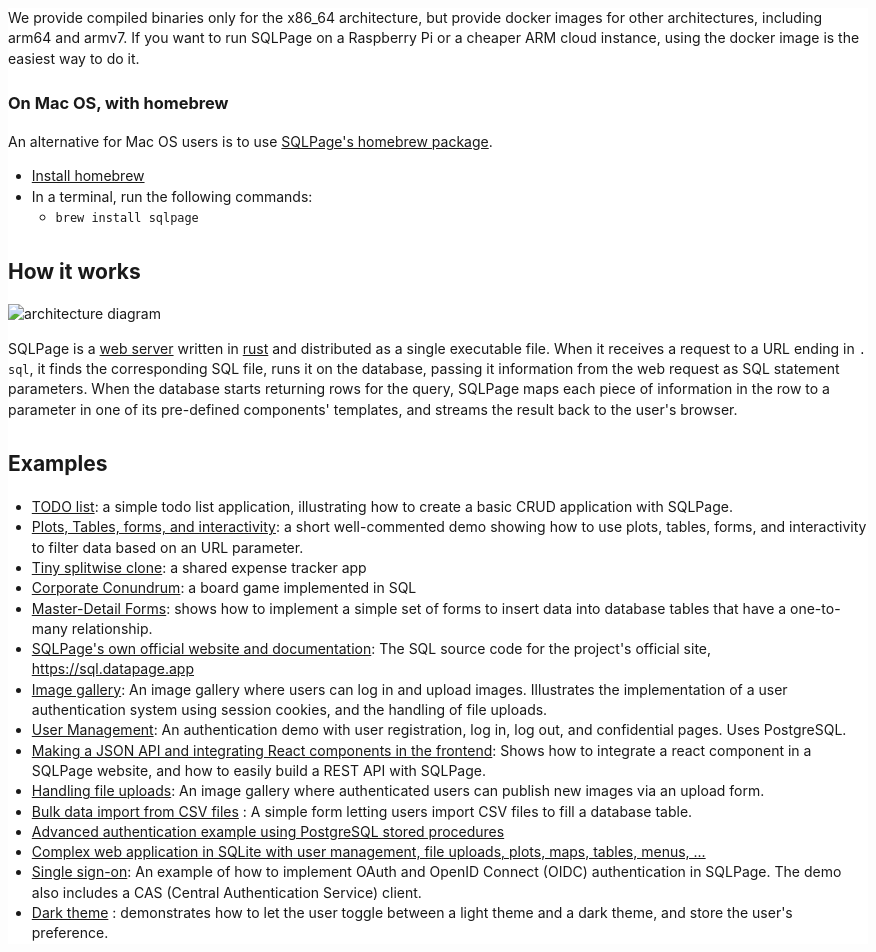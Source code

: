 We provide compiled binaries only for the x86_64 architecture, but provide docker images for other architectures, including arm64 and armv7. If you want to run SQLPage on a Raspberry Pi or 
a cheaper ARM cloud instance, using the docker image is the easiest way to do it.

### On Mac OS, with homebrew

An alternative for Mac OS users is to use [SQLPage's homebrew package](https://formulae.brew.sh/formula/sqlpage).

- [Install homebrew](https://brew.sh/)
- In a terminal, run the following commands:
  - `brew install sqlpage`

## How it works

![architecture diagram](./docs/architecture-detailed.png)

SQLPage is a [web server](https://en.wikipedia.org/wiki/Web_server) written in
[rust](https://en.wikipedia.org/wiki/Rust_(programming_language))
and distributed as a single executable file.
When it receives a request to a URL ending in `.sql`, it finds the corresponding
SQL file, runs it on the database,
passing it information from the web request as SQL statement parameters.
When the database starts returning rows for the query,
SQLPage maps each piece of information in the row to a parameter
in one of its pre-defined components' templates, and streams the result back
to the user's browser.

## Examples

- [TODO list](./examples/todo%20application/): a simple todo list application, illustrating how to create a basic CRUD application with SQLPage.
- [Plots, Tables, forms, and interactivity](./examples/plots%20tables%20and%20forms/): a short well-commented demo showing how to use plots, tables, forms, and interactivity to filter data based on an URL parameter.
- [Tiny splitwise clone](./examples/splitwise): a shared expense tracker app
- [Corporate Conundrum](./examples/corporate-conundrum/): a board game implemented in SQL
- [Master-Detail Forms](./examples/master-detail-forms/): shows how to implement a simple set of forms to insert data into database tables that have a one-to-many relationship.
- [SQLPage's own official website and documentation](./examples/official-site/): The SQL source code for the project's official site, https://sql.datapage.app
- [Image gallery](./examples/image%20gallery%20with%20user%20uploads/): An image gallery where users can log in and upload images. Illustrates the implementation of a user authentication system using session cookies, and the handling of file uploads.
- [User Management](./examples/user-authentication/): An authentication demo with user registration, log in, log out, and confidential pages. Uses PostgreSQL.
- [Making a JSON API and integrating React components in the frontend](./examples/using%20react%20and%20other%20custom%20scripts%20and%20styles/): Shows how to integrate a react component in a SQLPage website, and how to easily build a REST API with SQLPage.
- [Handling file uploads](./examples/image%20gallery%20with%20user%20uploads): An image gallery where authenticated users can publish new images via an upload form.
- [Bulk data import from CSV files](./examples/official-site/examples/handle_csv_upload.sql) : A simple form letting users import CSV files to fill a database table.
- [Advanced authentication example using PostgreSQL stored procedures](https://github.com/mnesarco/sqlpage_auth_example)
- [Complex web application in SQLite with user management, file uploads, plots, maps, tables, menus, ...](https://github.com/DSMejantel/Ecole_inclusive)
- [Single sign-on](./examples/single%20sign%20on): An example of how to implement OAuth and OpenID Connect (OIDC) authentication in SQLPage. The demo also includes a CAS (Central Authentication Service) client.
- [Dark theme](./examples/light-dark-toggle/) : demonstrates how to let the user toggle between a light theme and a dark theme, and store the user's preference.
